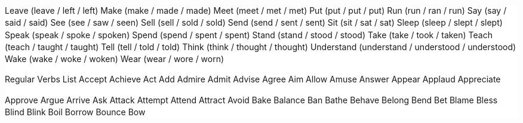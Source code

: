 Leave (leave / left / left)
Make (make / made / made)
Meet (meet / met / met)
Put (put / put / put)
Run (run / ran / run)
Say (say / said / said)
See (see / saw / seen)
Sell (sell / sold / sold)
Send (send / sent / sent)
Sit (sit / sat / sat)
Sleep (sleep / slept / slept)
Speak (speak / spoke / spoken)
Spend (spend / spent / spent)
Stand (stand / stood / stood)
Take (take / took / taken)
Teach (teach / taught / taught)
Tell (tell / told / told)
Think (think / thought / thought)
Understand (understand / understood / understood)
Wake (wake / woke / woken)
Wear (wear / wore / worn)

Regular Verbs List
Accept
Achieve
Act
Add
Admire
Admit
Advise
Agree
Aim
Allow
Amuse
Answer
Appear
Applaud
Appreciate

Approve
Argue
Arrive
Ask
Attack
Attempt
Attend
Attract
Avoid
Bake
Balance
Ban
Bathe
Behave
Belong
Bend
Bet
Blame
Bless
Blind
Blink
Boil
Borrow
Bounce
Bow